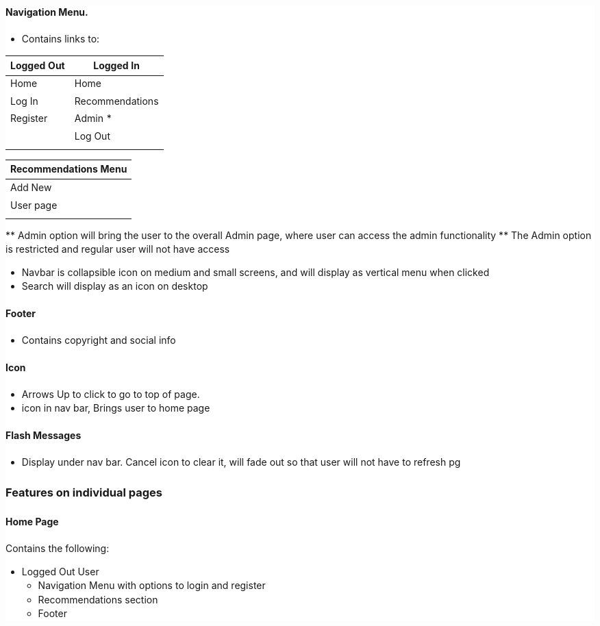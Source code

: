 #### Navigation Menu. 

- Contains links to:

| Logged Out | Logged In	|
|------------|-----------------	|
|  Home	     | Home       	|
|  Log In    | Recommendations  |
|  Register  |  Admin * 		|
|  	     | Log Out  	|
|  	     |   		|

| Recommendations Menu| 
|---------------------|
|  Add New	      | 
|  User page  	      | 
|  	      | 

** Admin option will bring the user to the overall Admin  page, where user can access the admin functionality
** The Admin option is restricted and regular user will not have access

- Navbar is collapsible icon on medium and small screens, and will display as vertical menu when clicked
- Search will display as an icon on desktop


#### Footer

- Contains copyright and social info
#### Icon
- Arrows Up to click to go to top of page.
- icon in nav bar, Brings user to home page

#### Flash Messages
- Display under nav bar. Cancel icon to clear it, will fade out so that user will not have to refresh pg

### Features on individual pages

#### Home Page

Contains the following:

- Logged Out User 
	- Navigation Menu with options to login and register	
	- Recommendations section	
	- Footer

